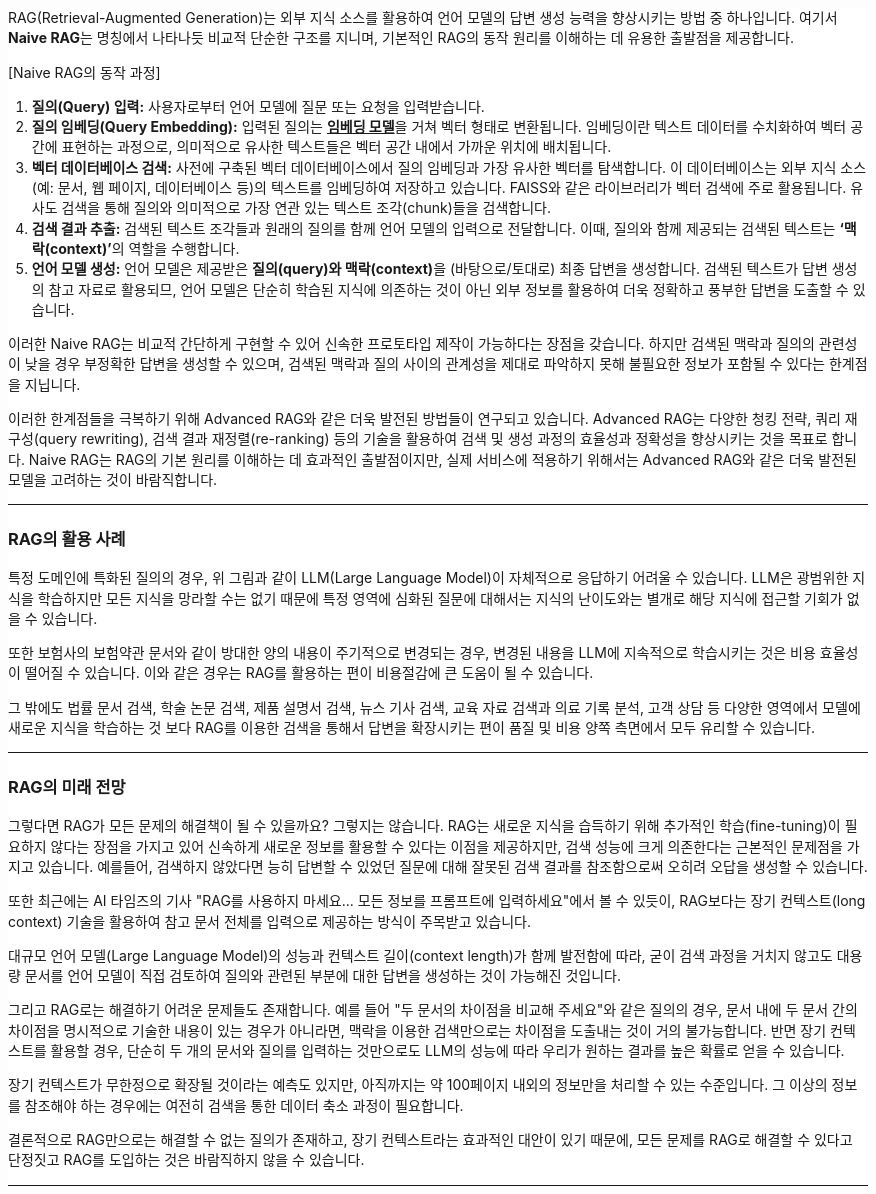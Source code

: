 RAG(Retrieval-Augmented Generation)는 외부 지식 소스를 활용하여 언어 모델의 답변 생성 능력을 향상시키는 방법 중 하나입니다. 여기서 <strong>Naive RAG</strong>는 명칭에서 나타나듯 비교적 단순한 구조를 지니며, 기본적인 RAG의 동작 원리를 이해하는 데 유용한 출발점을 제공합니다.

[Naive RAG의 동작 과정]
1. <strong>질의(Query) 입력:</strong> 사용자로부터 언어 모델에 질문 또는 요청을 입력받습니다.
2. <strong>질의 임베딩(Query Embedding):</strong> 입력된 질의는 [<strong>임베딩 모델</strong>](../2/)을 거쳐 벡터 형태로 변환됩니다. 임베딩이란 텍스트 데이터를 수치화하여 벡터 공간에 표현하는 과정으로, 의미적으로 유사한 텍스트들은 벡터 공간 내에서 가까운 위치에 배치됩니다.
3. <strong>벡터 데이터베이스 검색:</strong> 사전에 구축된 벡터 데이터베이스에서 질의 임베딩과 가장 유사한 벡터를 탐색합니다. 이 데이터베이스는 외부 지식 소스(예: 문서, 웹 페이지, 데이터베이스 등)의 텍스트를 임베딩하여 저장하고 있습니다. FAISS와 같은 라이브러리가 벡터 검색에 주로 활용됩니다. 유사도 검색을 통해 질의와 의미적으로 가장 연관 있는 텍스트 조각(chunk)들을 검색합니다.
4. <strong>검색 결과 추출:</strong> 검색된 텍스트 조각들과 원래의 질의를 함께 언어 모델의 입력으로 전달합니다. 이때, 질의와 함께 제공되는 검색된 텍스트는 <strong>‘맥락(context)’</strong>의 역할을 수행합니다.
5. <strong>언어 모델 생성:</strong> 언어 모델은 제공받은 <strong>질의(query)와 맥락(context)</strong>을 (바탕으로/토대로) 최종 답변을 생성합니다. 검색된 텍스트가 답변 생성의 참고 자료로 활용되므, 언어 모델은 단순히 학습된 지식에 의존하는 것이 아닌 외부 정보를 활용하여 더욱 정확하고 풍부한 답변을 도출할 수 있습니다.

이러한 Naive RAG는 비교적 간단하게 구현할 수 있어 신속한 프로토타입 제작이 가능하다는 장점을 갖습니다. 하지만 검색된 맥락과 질의의 관련성이 낮을 경우 부정확한 답변을 생성할 수 있으며, 검색된 맥락과 질의 사이의 관계성을 제대로 파악하지 못해 불필요한 정보가 포함될 수 있다는 한계점을 지닙니다.

이러한 한계점들을 극복하기 위해 Advanced RAG와 같은 더욱 발전된 방법들이 연구되고 있습니다. Advanced RAG는 다양한 청킹 전략, 쿼리 재구성(query rewriting), 검색 결과 재정렬(re-ranking) 등의 기술을 활용하여 검색 및 생성 과정의 효율성과 정확성을 향상시키는 것을 목표로 합니다. Naive RAG는 RAG의 기본 원리를 이해하는 데 효과적인 출발점이지만, 실제 서비스에 적용하기 위해서는 Advanced RAG와 같은 더욱 발전된 모델을 고려하는 것이 바람직합니다.

---
### RAG의 활용 사례
특정 도메인에 특화된 질의의 경우,  위 그림과 같이 LLM(Large Language Model)이 자체적으로 응답하기 어려울 수 있습니다. LLM은 광범위한 지식을 학습하지만 모든 지식을 망라할 수는 없기 때문에 특정 영역에 심화된 질문에 대해서는 지식의 난이도와는 별개로 해당 지식에 접근할 기회가 없을 수 있습니다.

또한 보험사의 보험약관 문서와 같이 방대한 양의 내용이 주기적으로 변경되는 경우, 변경된 내용을 LLM에 지속적으로 학습시키는 것은 비용 효율성이 떨어질 수 있습니다. 이와 같은 경우는 RAG를 활용하는 편이 비용절감에 큰 도움이 될 수 있습니다.

그 밖에도 법률 문서 검색, 학술 논문 검색, 제품 설명서 검색, 뉴스 기사 검색, 교육 자료 검색과 의료 기록 분석, 고객 상담 등 다양한 영역에서 모델에 새로운 지식을 학습하는 것 보다 RAG를 이용한 검색을 통해서 답변을 확장시키는 편이 품질 및 비용 양쪽 측면에서 모두 유리할 수 있습니다.

---
### RAG의 미래 전망
그렇다면 RAG가 모든 문제의 해결책이 될 수 있을까요? 그렇지는 않습니다. RAG는 새로운 지식을 습득하기 위해 추가적인 학습(fine-tuning)이 필요하지 않다는 장점을 가지고 있어 신속하게 새로운 정보를 활용할 수 있다는 이점을 제공하지만, 검색 성능에 크게 의존한다는 근본적인 문제점을 가지고 있습니다. 예를들어, 검색하지 않았다면 능히 답변할 수 있었던 질문에 대해 잘못된 검색 결과를 참조함으로써 오히려 오답을 생성할 수 있습니다.

또한 최근에는 AI 타임즈의 기사 "RAG를 사용하지 마세요... 모든 정보를 프롬프트에 입력하세요"에서 볼 수 있듯이, RAG보다는 장기 컨텍스트(long context) 기술을 활용하여 참고 문서 전체를 입력으로 제공하는 방식이 주목받고 있습니다.

대규모 언어 모델(Large Language Model)의 성능과 컨텍스트 길이(context length)가 함께 발전함에 따라, 굳이 검색 과정을 거치지 않고도 대용량 문서를 언어 모델이 직접 검토하여 질의와 관련된 부분에 대한 답변을 생성하는 것이 가능해진 것입니다.

그리고 RAG로는 해결하기 어려운 문제들도 존재합니다. 예를 들어 "두 문서의 차이점을 비교해 주세요"와 같은 질의의 경우, 문서 내에 두 문서 간의 차이점을 명시적으로 기술한 내용이 있는 경우가 아니라면, 맥락을 이용한 검색만으로는 차이점을 도출내는 것이 거의 불가능합니다. 반면 장기 컨텍스트를 활용할 경우, 단순히 두 개의 문서와 질의를 입력하는 것만으로도 LLM의 성능에 따라 우리가 원하는 결과를 높은 확률로 얻을 수 있습니다.

장기 컨텍스트가 무한정으로 확장될 것이라는 예측도 있지만, 아직까지는 약 100페이지 내외의 정보만을 처리할 수 있는 수준입니다. 그 이상의 정보를 참조해야 하는 경우에는 여전히 검색을 통한 데이터 축소 과정이 필요합니다.

결론적으로 RAG만으로는 해결할 수 없는 질의가 존재하고, 장기 컨텍스트라는 효과적인 대안이 있기 때문에, 모든 문제를 RAG로 해결할 수 있다고 단정짓고 RAG를 도입하는 것은 바람직하지 않을 수 있습니다.

---